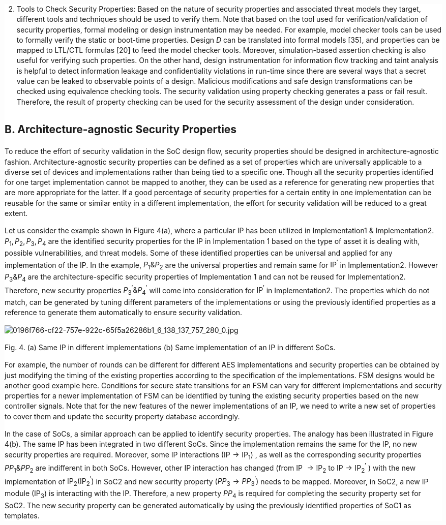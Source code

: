 2) Tools to Check Security Properties: Based on the nature of security properties and associated threat models they target, different tools and techniques should be used to verify them. Note that based on the tool used for verification/validation of security properties, formal modeling or design instrumentation may be needed. For example, model checker tools can be used to formally verify the static or boot-time properties. Design $D$ can be translated into formal models [35], and properties can be mapped to LTL/CTL formulas [20] to feed the model checker tools. Moreover, simulation-based assertion checking is also useful for verifying such properties. On the other hand, design instrumentation for information flow tracking and taint analysis is helpful to detect information leakage and confidentiality violations in run-time since there are several ways that a secret value can be leaked to observable points of a design. Malicious modifications and safe design transformations can be checked using equivalence checking tools. The security validation using property checking generates a pass or fail result. Therefore, the result of property checking can be used for the security assessment of the design under consideration.

## B. Architecture-agnostic Security Properties

To reduce the effort of security validation in the SoC design flow, security properties should be designed in architecture-agnostic fashion. Architecture-agnostic security properties can be defined as a set of properties which are universally applicable to a diverse set of devices and implementations rather than being tied to a specific one. Though all the security properties identified for one target implementation cannot be mapped to another, they can be used as a reference for generating new properties that are more appropriate for the latter. If a good percentage of security properties for a certain entity in one implementation can be reusable for the same or similar entity in a different implementation, the effort for security validation will be reduced to a great extent.

Let us consider the example shown in Figure 4(a), where a particular IP has been utilized in Implementation1 & Implementation2. ${P}_{1},{P}_{2},{P}_{3},{P}_{4}$ are the identified security properties for the IP in Implementation 1 based on the type of asset it is dealing with, possible vulnerabilities, and threat models. Some of these identified properties can be universal and applied for any implementation of the IP. In the example, ${P}_{1}\& {P}_{2}$ are the universal properties and remain same for ${\mathrm{{IP}}}^{\prime }$ in Implementation2. However ${P}_{3}\& {P}_{4}$ are the architecture-specific security properties of Implementation 1 and can not be reused for Implementation2. Therefore, new security properties ${P}_{3}^{\prime }\& {P}_{4}^{\prime }$ will come into consideration for ${\mathrm{{IP}}}^{\prime }$ in Implementation2. The properties which do not match, can be generated by tuning different parameters of the implementations or using the previously identified properties as a reference to generate them automatically to ensure security validation.

![0196f766-cf22-757e-922c-65f5a26286b1_6_138_137_757_280_0.jpg](images/0196f766-cf22-757e-922c-65f5a26286b1_6_138_137_757_280_0.jpg)

Fig. 4. (a) Same IP in different implementations (b) Same implementation of an IP in different SoCs.

For example, the number of rounds can be different for different AES implementations and security properties can be obtained by just modifying the timing of the existing properties according to the specification of the implementations. FSM designs would be another good example here. Conditions for secure state transitions for an FSM can vary for different implementations and security properties for a newer implementation of FSM can be identified by tuning the existing security properties based on the new controller signals. Note that for the new features of the newer implementations of an IP, we need to write a new set of properties to cover them and update the security property database accordingly.

In the case of SoCs, a similar approach can be applied to identify security properties. The analogy has been illustrated in Figure 4(b). The same IP has been integrated in two different SoCs. Since the implementation remains the same for the IP, no new security properties are required. Moreover, some IP interactions $\left( {\mathrm{{IP}} \rightarrow  {\mathrm{{IP}}}_{1}}\right)$ , as well as the corresponding security properties $P{P}_{1}\& P{P}_{2}$ are indifferent in both SoCs. However, other IP interaction has changed (from IP $\rightarrow  {\mathrm{{IP}}}_{2}$ to $\mathrm{{IP}} \rightarrow  {\mathrm{{IP}}}_{2}^{\prime }$ ) with the new implementation of ${\mathrm{{IP}}}_{2}\left( {\mathrm{{IP}}}_{2}^{\prime }\right)$ in SoC2 and new security property $\left( {P{P}_{3} \rightarrow  P{P}_{3}^{\prime }}\right)$ needs to be mapped. Moreover, in SoC2, a new IP module $\left( {\mathrm{{IP}}}_{3}\right)$ is interacting with the IP. Therefore, a new property $P{P}_{4}$ is required for completing the security property set for SoC2. The new security property can be generated automatically by using the previously identified properties of SoC1 as templates.
